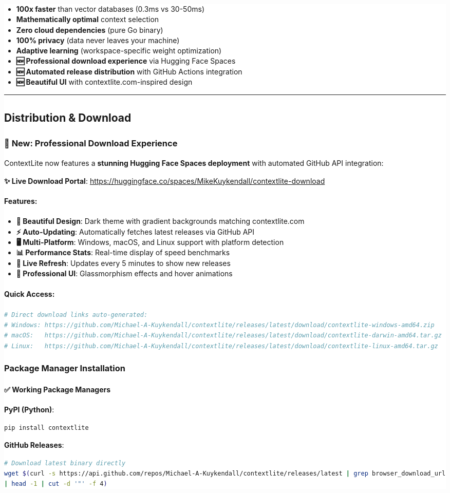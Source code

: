 - **100x faster** than vector databases (0.3ms vs 30-50ms)
- **Mathematically optimal** context selection
- **Zero cloud dependencies** (pure Go binary)
- **100% privacy** (data never leaves your machine)
- **Adaptive learning** (workspace-specific weight optimization)
- **🆕 Professional download experience** via Hugging Face Spaces
- **🆕 Automated release distribution** with GitHub Actions integration
- **🆕 Beautiful UI** with contextlite.com-inspired design

---

## Distribution & Download

### 🚀 **New: Professional Download Experience**

ContextLite now features a **stunning Hugging Face Spaces deployment** with automated GitHub API integration:

**✨ Live Download Portal**: https://huggingface.co/spaces/MikeKuykendall/contextlite-download

#### Features:
- **🎨 Beautiful Design**: Dark theme with gradient backgrounds matching contextlite.com
- **⚡ Auto-Updating**: Automatically fetches latest releases via GitHub API
- **🖥️ Multi-Platform**: Windows, macOS, and Linux support with platform detection
- **📊 Performance Stats**: Real-time display of speed benchmarks
- **🔄 Live Refresh**: Updates every 5 minutes to show new releases
- **💎 Professional UI**: Glassmorphism effects and hover animations

#### Quick Access:
```bash
# Direct download links auto-generated:
# Windows: https://github.com/Michael-A-Kuykendall/contextlite/releases/latest/download/contextlite-windows-amd64.zip
# macOS:   https://github.com/Michael-A-Kuykendall/contextlite/releases/latest/download/contextlite-darwin-amd64.tar.gz  
# Linux:   https://github.com/Michael-A-Kuykendall/contextlite/releases/latest/download/contextlite-linux-amd64.tar.gz
```

### Package Manager Installation

#### ✅ **Working Package Managers**

**PyPI (Python)**:
```bash
pip install contextlite
```

**GitHub Releases**:
```bash
# Download latest binary directly
wget $(curl -s https://api.github.com/repos/Michael-A-Kuykendall/contextlite/releases/latest | grep browser_download_url | head -1 | cut -d '"' -f 4)
```
